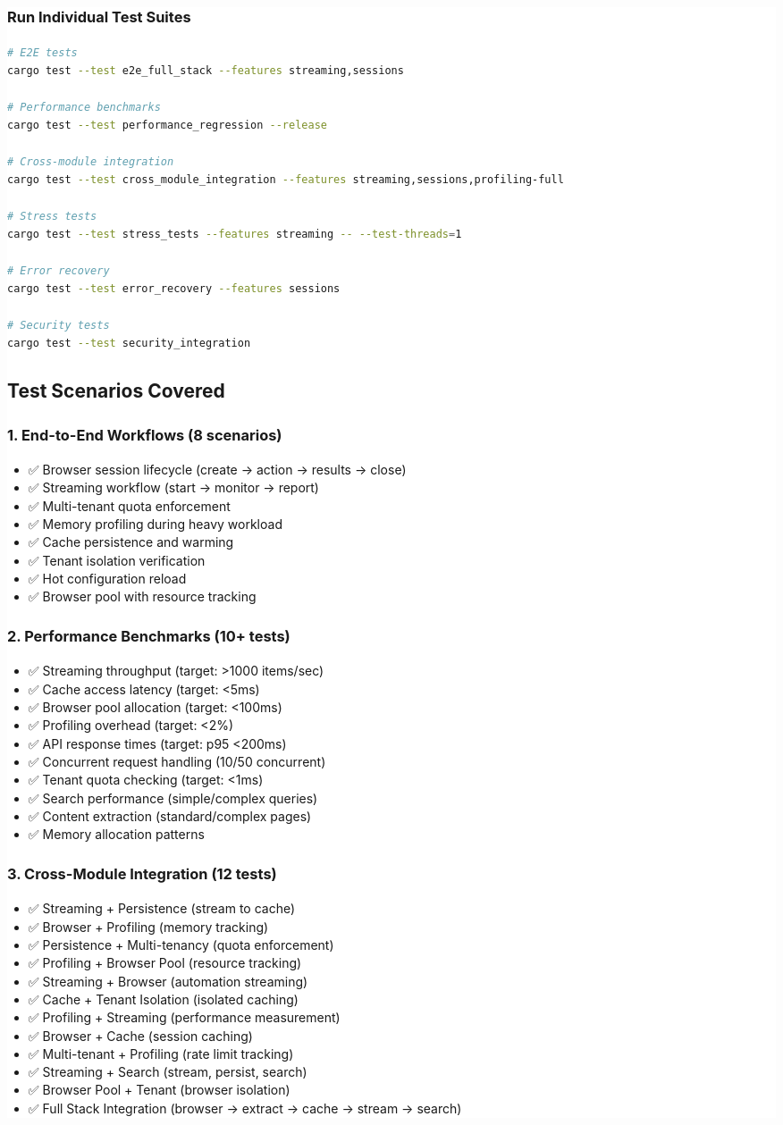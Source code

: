### Run Individual Test Suites

```bash
# E2E tests
cargo test --test e2e_full_stack --features streaming,sessions

# Performance benchmarks
cargo test --test performance_regression --release

# Cross-module integration
cargo test --test cross_module_integration --features streaming,sessions,profiling-full

# Stress tests
cargo test --test stress_tests --features streaming -- --test-threads=1

# Error recovery
cargo test --test error_recovery --features sessions

# Security tests
cargo test --test security_integration
```

## Test Scenarios Covered

### 1. End-to-End Workflows (8 scenarios)

- ✅ Browser session lifecycle (create → action → results → close)
- ✅ Streaming workflow (start → monitor → report)
- ✅ Multi-tenant quota enforcement
- ✅ Memory profiling during heavy workload
- ✅ Cache persistence and warming
- ✅ Tenant isolation verification
- ✅ Hot configuration reload
- ✅ Browser pool with resource tracking

### 2. Performance Benchmarks (10+ tests)

- ✅ Streaming throughput (target: >1000 items/sec)
- ✅ Cache access latency (target: <5ms)
- ✅ Browser pool allocation (target: <100ms)
- ✅ Profiling overhead (target: <2%)
- ✅ API response times (target: p95 <200ms)
- ✅ Concurrent request handling (10/50 concurrent)
- ✅ Tenant quota checking (target: <1ms)
- ✅ Search performance (simple/complex queries)
- ✅ Content extraction (standard/complex pages)
- ✅ Memory allocation patterns

### 3. Cross-Module Integration (12 tests)

- ✅ Streaming + Persistence (stream to cache)
- ✅ Browser + Profiling (memory tracking)
- ✅ Persistence + Multi-tenancy (quota enforcement)
- ✅ Profiling + Browser Pool (resource tracking)
- ✅ Streaming + Browser (automation streaming)
- ✅ Cache + Tenant Isolation (isolated caching)
- ✅ Profiling + Streaming (performance measurement)
- ✅ Browser + Cache (session caching)
- ✅ Multi-tenant + Profiling (rate limit tracking)
- ✅ Streaming + Search (stream, persist, search)
- ✅ Browser Pool + Tenant (browser isolation)
- ✅ Full Stack Integration (browser → extract → cache → stream → search)
